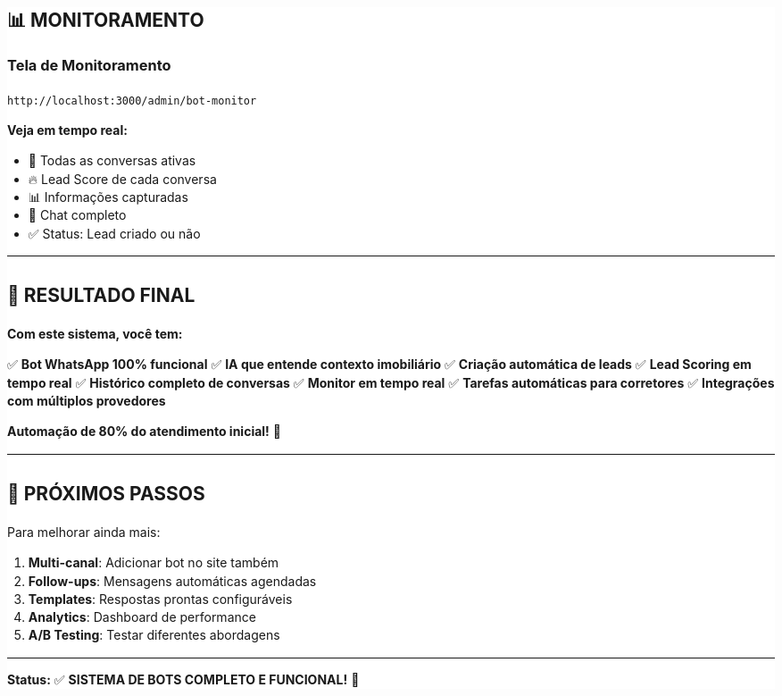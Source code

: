 
## 📊 MONITORAMENTO

### **Tela de Monitoramento**

```
http://localhost:3000/admin/bot-monitor
```

**Veja em tempo real:**
- 💬 Todas as conversas ativas
- 🔥 Lead Score de cada conversa
- 📊 Informações capturadas
- 📱 Chat completo
- ✅ Status: Lead criado ou não

---

## 🎉 RESULTADO FINAL

**Com este sistema, você tem:**

✅ **Bot WhatsApp 100% funcional**
✅ **IA que entende contexto imobiliário**
✅ **Criação automática de leads**
✅ **Lead Scoring em tempo real**
✅ **Histórico completo de conversas**
✅ **Monitor em tempo real**
✅ **Tarefas automáticas para corretores**
✅ **Integrações com múltiplos provedores**

**Automação de 80% do atendimento inicial!** 🚀

---

## 🚧 PRÓXIMOS PASSOS

Para melhorar ainda mais:

1. **Multi-canal**: Adicionar bot no site também
2. **Follow-ups**: Mensagens automáticas agendadas
3. **Templates**: Respostas prontas configuráveis
4. **Analytics**: Dashboard de performance
5. **A/B Testing**: Testar diferentes abordagens

---

**Status:** ✅ **SISTEMA DE BOTS COMPLETO E FUNCIONAL!** 🎉
